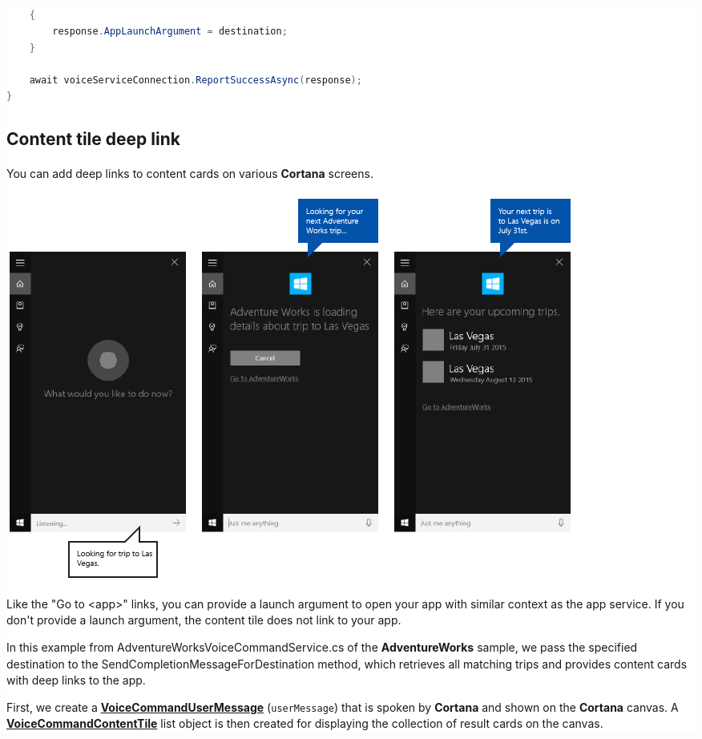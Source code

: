 ```csharp
    {
        response.AppLaunchArgument = destination;
    }

    await voiceServiceConnection.ReportSuccessAsync(response);
}
```


## <span id="Content_tile_deep_link"></span><span id="content_tile_deep_link"></span><span id="CONTENT_TILE_DEEP_LINK"></span>Content tile deep link


You can add deep links to content cards on various **Cortana** screens.

![cortana background app hand-off screen ](images/cortana-backgroundapp-progress-result.png)

Like the "Go to &lt;app&gt;" links, you can provide a launch argument to open your app with similar context as the app service. If you don't provide a launch argument, the content tile does not link to your app.

In this example from AdventureWorksVoiceCommandService.cs of the **AdventureWorks** sample, we pass the specified destination to the SendCompletionMessageForDestination method, which retrieves all matching trips and provides content cards with deep links to the app.

First, we create a  [**VoiceCommandUserMessage**](https://msdn.microsoft.com/library/windows/apps/windows.applicationmodel.voicecommands.voicecommandusermessage.aspx) (```userMessage```) that is spoken by **Cortana** and shown on the **Cortana** canvas. A [**VoiceCommandContentTile**](https://msdn.microsoft.com/library/windows/apps/windows.applicationmodel.voicecommands.voicecommandcontenttile.aspx) list object is then created for displaying the collection of result cards on the canvas. 
